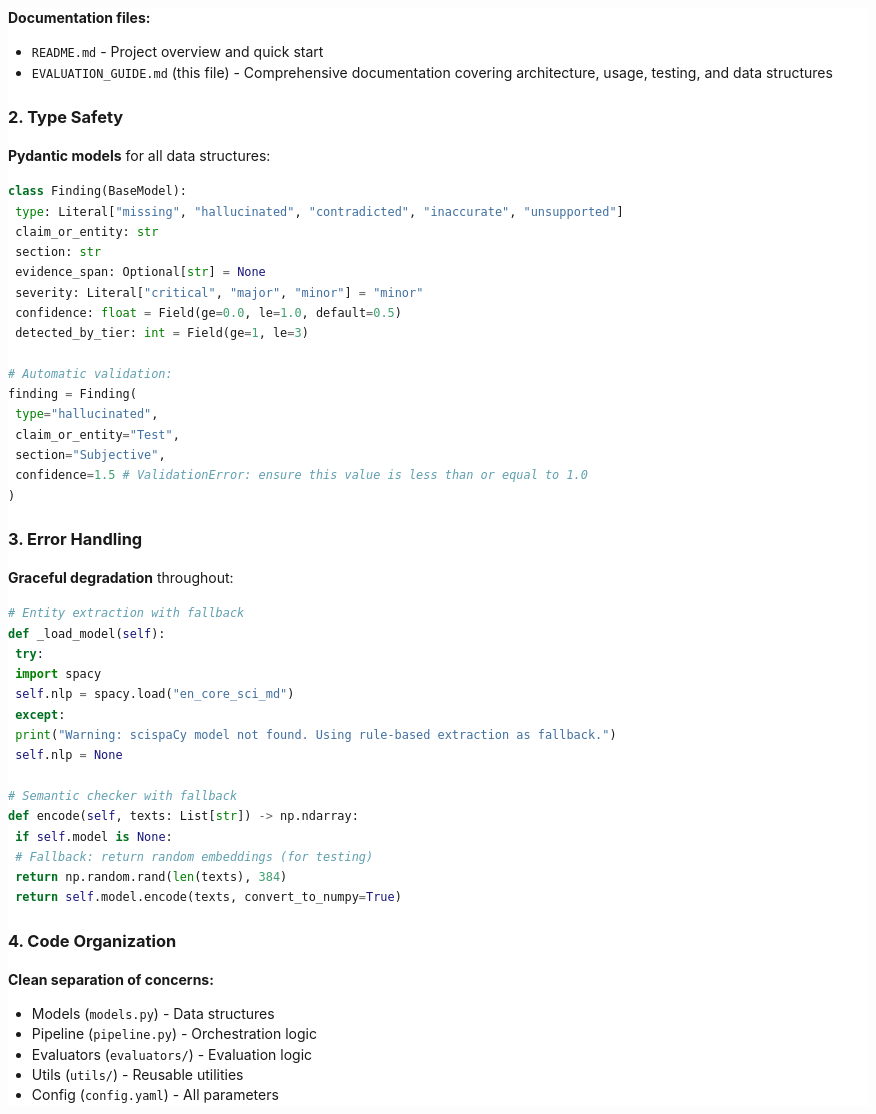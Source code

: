 **Documentation files:**
- `README.md` - Project overview and quick start
- `EVALUATION_GUIDE.md` (this file) - Comprehensive documentation covering architecture, usage, testing, and data structures

### 2. Type Safety

**Pydantic models** for all data structures:

```python
class Finding(BaseModel):
 type: Literal["missing", "hallucinated", "contradicted", "inaccurate", "unsupported"]
 claim_or_entity: str
 section: str
 evidence_span: Optional[str] = None
 severity: Literal["critical", "major", "minor"] = "minor"
 confidence: float = Field(ge=0.0, le=1.0, default=0.5)
 detected_by_tier: int = Field(ge=1, le=3)

# Automatic validation:
finding = Finding(
 type="hallucinated",
 claim_or_entity="Test",
 section="Subjective",
 confidence=1.5 # ValidationError: ensure this value is less than or equal to 1.0
)
```

### 3. Error Handling

**Graceful degradation** throughout:

```python
# Entity extraction with fallback
def _load_model(self):
 try:
 import spacy
 self.nlp = spacy.load("en_core_sci_md")
 except:
 print("Warning: scispaCy model not found. Using rule-based extraction as fallback.")
 self.nlp = None

# Semantic checker with fallback
def encode(self, texts: List[str]) -> np.ndarray:
 if self.model is None:
 # Fallback: return random embeddings (for testing)
 return np.random.rand(len(texts), 384)
 return self.model.encode(texts, convert_to_numpy=True)
```

### 4. Code Organization

**Clean separation of concerns:**
- Models (`models.py`) - Data structures
- Pipeline (`pipeline.py`) - Orchestration logic
- Evaluators (`evaluators/`) - Evaluation logic
- Utils (`utils/`) - Reusable utilities
- Config (`config.yaml`) - All parameters
